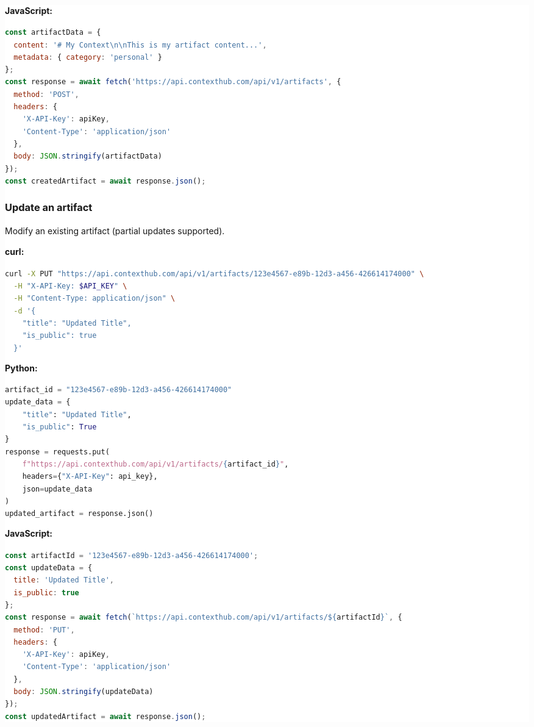 **JavaScript:**
```javascript
const artifactData = {
  content: '# My Context\n\nThis is my artifact content...',
  metadata: { category: 'personal' }
};
const response = await fetch('https://api.contexthub.com/api/v1/artifacts', {
  method: 'POST',
  headers: {
    'X-API-Key': apiKey,
    'Content-Type': 'application/json'
  },
  body: JSON.stringify(artifactData)
});
const createdArtifact = await response.json();
```

### Update an artifact

Modify an existing artifact (partial updates supported).

**curl:**
```bash
curl -X PUT "https://api.contexthub.com/api/v1/artifacts/123e4567-e89b-12d3-a456-426614174000" \
  -H "X-API-Key: $API_KEY" \
  -H "Content-Type: application/json" \
  -d '{
    "title": "Updated Title",
    "is_public": true
  }'
```

**Python:**
```python
artifact_id = "123e4567-e89b-12d3-a456-426614174000"
update_data = {
    "title": "Updated Title",
    "is_public": True
}
response = requests.put(
    f"https://api.contexthub.com/api/v1/artifacts/{artifact_id}",
    headers={"X-API-Key": api_key},
    json=update_data
)
updated_artifact = response.json()
```

**JavaScript:**
```javascript
const artifactId = '123e4567-e89b-12d3-a456-426614174000';
const updateData = {
  title: 'Updated Title',
  is_public: true
};
const response = await fetch(`https://api.contexthub.com/api/v1/artifacts/${artifactId}`, {
  method: 'PUT',
  headers: {
    'X-API-Key': apiKey,
    'Content-Type': 'application/json'
  },
  body: JSON.stringify(updateData)
});
const updatedArtifact = await response.json();
```
